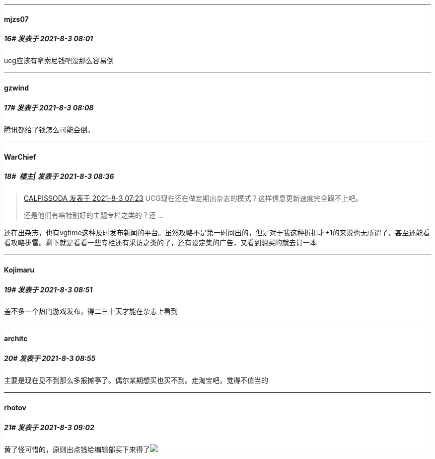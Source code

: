 
*****

####  mjzs07  
##### 16#       发表于 2021-8-3 08:01


ucg应该有拿索尼钱吧没那么容易倒


*****

####  gzwind  
##### 17#       发表于 2021-8-3 08:08


腾讯都给了钱怎么可能会倒。


*****

####  WarChief  
##### 18#         楼主| 发表于 2021-8-3 08:36


<blockquote><a href="httphttps://bbs.saraba1st.com/2b/forum.php?mod=redirect&amp;goto=findpost&amp;pid=52215960&amp;ptid=2018813" target="_blank">CALPISSODA 发表于 2021-8-3 07:23</a>
UCG现在还在做定期出杂志的模式？这样信息更新速度完全跟不上吧。

还是他们有啥特别好的主题专栏之类的？还 ...</blockquote>
还在出杂志，也有vgtime这种及时发布新闻的平台。虽然攻略不是第一时间出的，但是对于我这种折扣才+1的来说也无所谓了，甚至还能看看攻略排雷。剩下就是看看一些专栏还有采访之类的了，还有设定集的广告，又看到想买的就去订一本


*****

####  Kojimaru  
##### 19#       发表于 2021-8-3 08:51


差不多一个热门游戏发布，得二三十天才能在杂志上看到


*****

####  architc  
##### 20#       发表于 2021-8-3 08:55


主要是现在见不到那么多报摊亭了。偶尔某期想买也买不到。走淘宝吧，觉得不值当的


*****

####  rhotov  
##### 21#       发表于 2021-8-3 09:02


黄了怪可惜的，原则出点钱给编辑部买下来得了<img src="https://static.saraba1st.com/image/smiley/face2017/009.gif" referrerpolicy="no-referrer">
